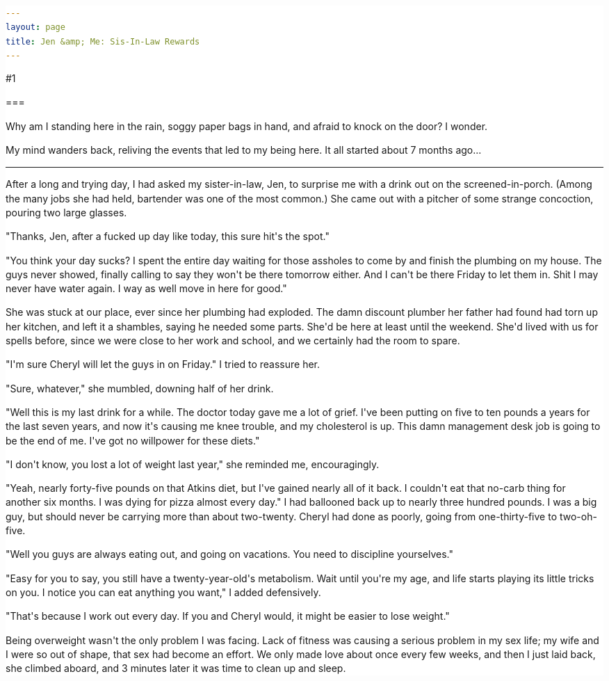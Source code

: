 ```yaml
---
layout: page
title: Jen &amp; Me: Sis-In-Law Rewards
---
```

#1 

===

Why am I standing here in the rain, soggy paper bags in hand, and afraid to knock on the door? I wonder. 

My mind wanders back, reliving the events that led to my being here. It all started about 7 months ago... 

* * * * 

After a long and trying day, I had asked my sister-in-law, Jen, to surprise me with a drink out on the screened-in-porch. (Among the many jobs she had held, bartender was one of the most common.) She came out with a pitcher of some strange concoction, pouring two large glasses. 

"Thanks, Jen, after a fucked up day like today, this sure hit's the spot." 

"You think your day sucks? I spent the entire day waiting for those assholes to come by and finish the plumbing on my house. The guys never showed, finally calling to say they won't be there tomorrow either. And I can't be there Friday to let them in. Shit I may never have water again. I way as well move in here for good." 

She was stuck at our place, ever since her plumbing had exploded. The damn discount plumber her father had found had torn up her kitchen, and left it a shambles, saying he needed some parts. She'd be here at least until the weekend. She'd lived with us for spells before, since we were close to her work and school, and we certainly had the room to spare. 

"I'm sure Cheryl will let the guys in on Friday." I tried to reassure her. 

"Sure, whatever," she mumbled, downing half of her drink. 

"Well this is my last drink for a while. The doctor today gave me a lot of grief. I've been putting on five to ten pounds a years for the last seven years, and now it's causing me knee trouble, and my cholesterol is up. This damn management desk job is going to be the end of me. I've got no willpower for these diets." 

"I don't know, you lost a lot of weight last year," she reminded me, encouragingly. 

"Yeah, nearly forty-five pounds on that Atkins diet, but I've gained nearly all of it back. I couldn't eat that no-carb thing for another six months. I was dying for pizza almost every day." I had ballooned back up to nearly three hundred pounds. I was a big guy, but should never be carrying more than about two-twenty. Cheryl had done as poorly, going from one-thirty-five to two-oh- five. 

"Well you guys are always eating out, and going on vacations. You need to discipline yourselves." 

"Easy for you to say, you still have a twenty-year-old's metabolism. Wait until you're my age, and life starts playing its little tricks on you. I notice you can eat anything you want," I added defensively. 

"That's because I work out every day. If you and Cheryl would, it might be easier to lose weight." 

Being overweight wasn't the only problem I was facing. Lack of fitness was causing a serious problem in my sex life; my wife and I were so out of shape, that sex had become an effort. We only made love about once every few weeks, and then I just laid back, she climbed aboard, and 3 minutes later it was time to clean up and sleep. 
